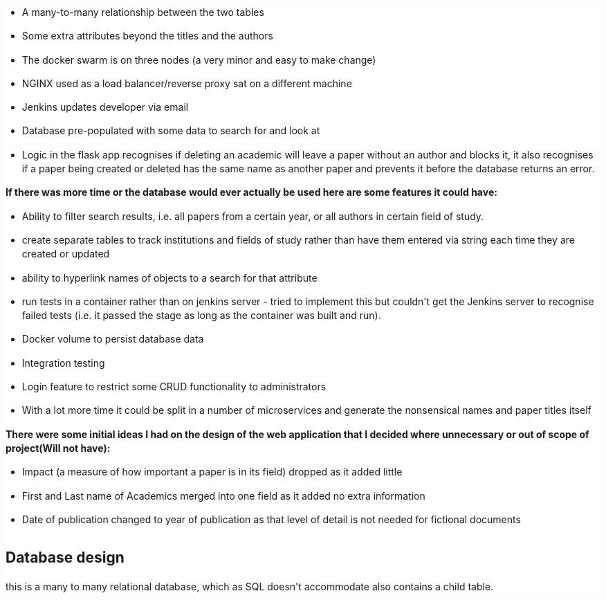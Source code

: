 -   A many-to-many relationship between the two tables 

-   Some extra attributes beyond the titles and the authors 

-   The docker swarm is on three nodes (a very minor and easy to make change) 

-   NGINX used as a load balancer/reverse proxy sat on a different machine 

-   Jenkins updates developer via email

-   Database pre-populated with some data to search for and look at

-   Logic in the flask app recognises if deleting an academic will leave a paper without an author and blocks it, it also recognises if a paper being created or deleted has the same name as another paper and prevents it before the database returns an error.       

 
 

**If there was more time or the database would ever actually be used here are some features it could have:** 

-   Ability to filter search results, i.e. all papers from a certain year, or all authors in certain field of study. 

-   create separate tables to track institutions and fields of study rather than have them entered via string each time they are created or updated 

-   ability to hyperlink names of objects to a search for that attribute 

-   run tests in a container rather than on jenkins server - tried to implement this but couldn't get the Jenkins server to recognise failed tests (i.e. it passed the stage as long as the container was built and run).  

-   Docker volume to persist database data 

-   Integration testing 

-   Login feature to restrict some CRUD functionality to administrators 

-   With a lot more time it could be split in a number of microservices and generate the nonsensical names and paper titles itself 

 

 **There were some initial ideas I had on the design of the web application that I decided where unnecessary or out of scope of project(Will not have):** 

-   Impact (a measure of how important a paper is in its field) dropped as it added little 

-   First and Last name of Academics merged into one field as it added no extra information 

-   Date of publication changed to year of publication as that level of detail is not needed for fictional documents 

 
 
 

## <a name="database-design"></a>Database design 

 
 

this is a many to many relational database, which as SQL doesn't accommodate also contains a child table. 
